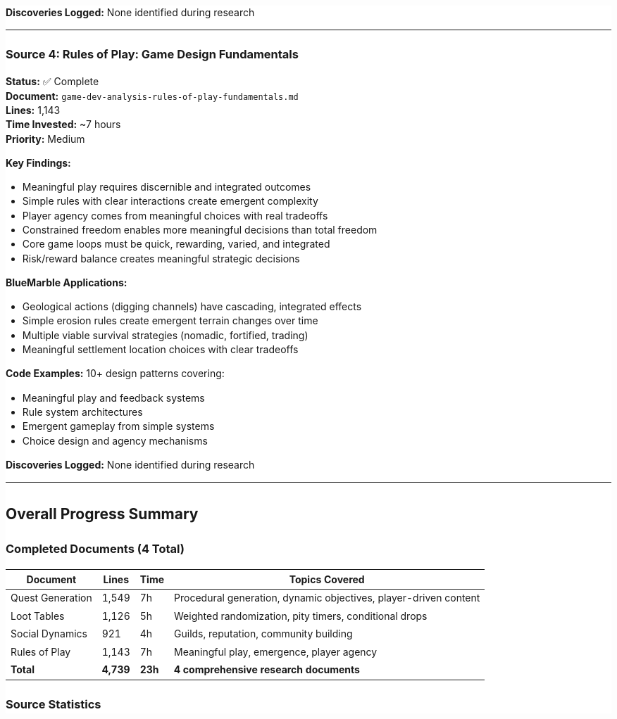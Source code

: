 **Discoveries Logged:** None identified during research

---

### Source 4: Rules of Play: Game Design Fundamentals
**Status:** ✅ Complete  
**Document:** `game-dev-analysis-rules-of-play-fundamentals.md`  
**Lines:** 1,143  
**Time Invested:** ~7 hours  
**Priority:** Medium

**Key Findings:**
- Meaningful play requires discernible and integrated outcomes
- Simple rules with clear interactions create emergent complexity
- Player agency comes from meaningful choices with real tradeoffs
- Constrained freedom enables more meaningful decisions than total freedom
- Core game loops must be quick, rewarding, varied, and integrated
- Risk/reward balance creates meaningful strategic decisions

**BlueMarble Applications:**
- Geological actions (digging channels) have cascading, integrated effects
- Simple erosion rules create emergent terrain changes over time
- Multiple viable survival strategies (nomadic, fortified, trading)
- Meaningful settlement location choices with clear tradeoffs

**Code Examples:** 10+ design patterns covering:
- Meaningful play and feedback systems
- Rule system architectures
- Emergent gameplay from simple systems
- Choice design and agency mechanisms

**Discoveries Logged:** None identified during research

---

## Overall Progress Summary

### Completed Documents (4 Total)

| Document | Lines | Time | Topics Covered |
|----------|-------|------|----------------|
| Quest Generation | 1,549 | 7h | Procedural generation, dynamic objectives, player-driven content |
| Loot Tables | 1,126 | 5h | Weighted randomization, pity timers, conditional drops |
| Social Dynamics | 921 | 4h | Guilds, reputation, community building |
| Rules of Play | 1,143 | 7h | Meaningful play, emergence, player agency |
| **Total** | **4,739** | **23h** | **4 comprehensive research documents** |

### Source Statistics
